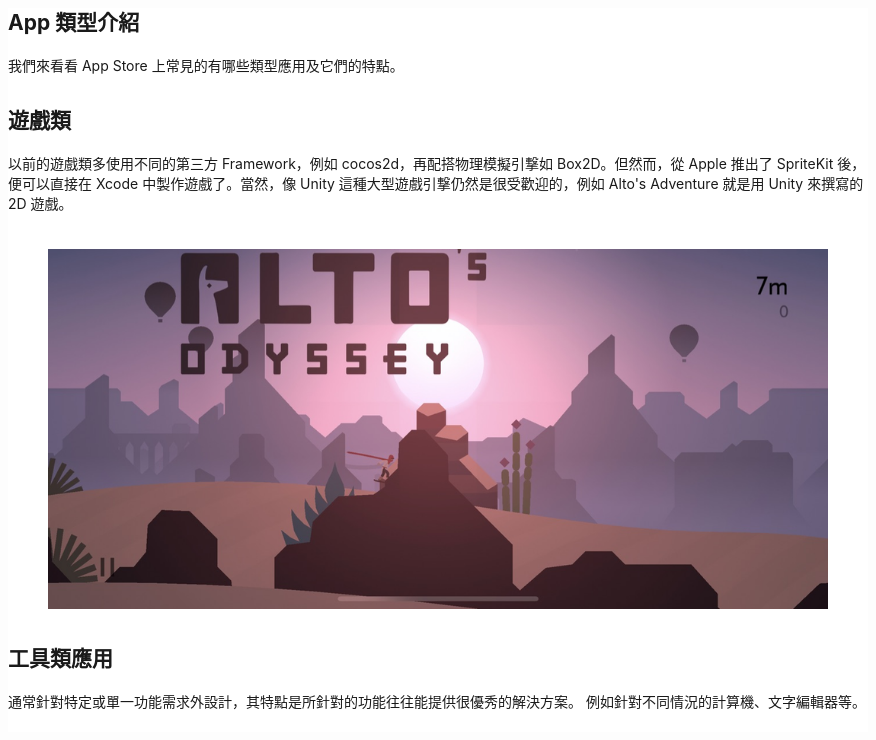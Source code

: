   </figure></div>
</div>
</div>

    
</section></section>

<section><h1>App 類型介紹</h1><div class="formatted_content">
  <div>我們來看看 App Store 上常見的有哪些類型應用及它們的特點。</div>
</div>

    
<section><h2 class='section-title'>遊戲類</h2><div class="formatted_content">
  <div>以前的遊戲類多使用不同的第三方 Framework，例如 cocos2d，再配搭物理模擬引撃如 Box2D。但然而，從 Apple 推出了 SpriteKit 後，便可以直接在 Xcode 中製作遊戲了。當然，像 Unity 這種大型遊戲引撃仍然是很受歡迎的，例如 Alto's Adventure 就是用 Unity 來撰寫的 2D 遊戲。<br/><br/><div sgid="BAh7CEkiCGdpZAY6BkVUSSItZ2lkOi8vYmMzL0F0dGFjaG1lbnQvODU1MTQxNDg_ZXhwaXJlc19pbgY7AFRJIgxwdXJwb3NlBjsAVEkiD2F0dGFjaGFibGUGOwBUSSIPZXhwaXJlc19hdAY7AFQw--d73a19ac49cbd01f3b58156f7f1ab3a81f7a4ba1" content-type="image/jpeg" url="https://preview.3.basecamp.com/3085247/blobs/7a9b5ba0-c3f4-11e8-9385-a0369f740fe6/previews/full/IMG_A3F4609AF5F7-1.jpg" href="https://3.basecamp.com/3085247/blobs/7a9b5ba0-c3f4-11e8-9385-a0369f740fe6/download/IMG_A3F4609AF5F7-1.jpg" filename="IMG_A3F4609AF5F7-1.jpg" filesize="1985598" width="2436" height="1125" previewable="true" presentation="gallery">  <figure class="attachment attachment--image">
    <img src="images/105424150-img_a3f4609af5f7-1.jpg"/>

  </figure></div>
</div>
</div>

    
</section><section><h2 class='section-title'>工具類應用</h2><div class="formatted_content">
  <div>通常針對特定或單一功能需求外設計，其特點是所針對的功能往往能提供很優秀的解決方案。 例如針對不同情況的計算機、文字編輯器等。<br/><br/><div sgid="BAh7CEkiCGdpZAY6BkVUSSItZ2lkOi8vYmMzL0F0dGFjaG1lbnQvODU0MTYyOTc_ZXhwaXJlc19pbgY7AFRJIgxwdXJwb3NlBjsAVEkiD2F0dGFjaGFibGUGOwBUSSIPZXhwaXJlc19hdAY7AFQw--ebce3e31d2573b2a66c9438642af6e711d0b4116" content-type="image/jpeg" url="https://preview.3.basecamp.com/3085247/blobs/9f18a442-c336-11e8-b7c7-a0369f740db1/previews/full/IMG_1535.jpg" href="https://3.basecamp.com/3085247/blobs/9f18a442-c336-11e8-b7c7-a0369f740db1/download/IMG_1535.jpg" filename="IMG_1535.jpg" filesize="385650" width="677" height="1110" previewable="true" presentation="gallery">  <figure class="attachment attachment--image">